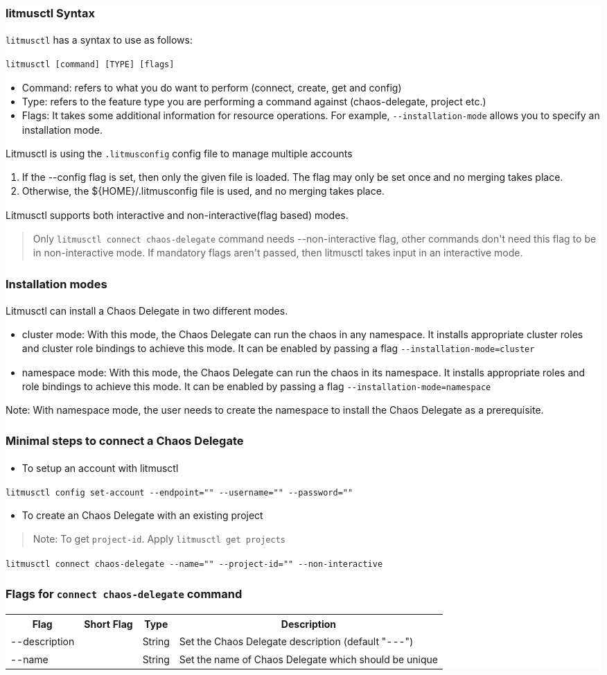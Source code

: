 ### litmusctl Syntax
`litmusctl` has a syntax to use as follows:

```shell
litmusctl [command] [TYPE] [flags]
```
* Command: refers to what you do want to perform (connect, create, get and config)
* Type: refers to the feature type you are performing a command against (chaos-delegate, project etc.)
* Flags: It takes some additional information for resource operations. For example, `--installation-mode` allows you to specify an installation mode.

Litmusctl is using the `.litmusconfig` config file to manage multiple accounts
1. If the --config flag is set, then only the given file is loaded. The flag may only be set once and no merging takes place.
2. Otherwise, the ${HOME}/.litmusconfig file is used, and no merging takes place.

Litmusctl supports both interactive and non-interactive(flag based) modes.
> Only `litmusctl connect chaos-delegate`  command needs --non-interactive flag, other commands don't need this flag to be in non-interactive mode. If mandatory flags aren't passed, then litmusctl takes input in an interactive mode.

### Installation modes
Litmusctl can install a Chaos Delegate in two different modes.
* cluster mode: With this mode, the Chaos Delegate can run the chaos in any namespace. It installs appropriate cluster roles and cluster role bindings to achieve this mode. It can be enabled by passing a flag `--installation-mode=cluster`

* namespace mode: With this mode, the Chaos Delegate can run the chaos in its namespace. It installs appropriate roles and role bindings to achieve this mode. It can be enabled by passing a flag `--installation-mode=namespace`

Note: With namespace mode, the user needs to create the namespace to install the Chaos Delegate as a prerequisite.

### Minimal steps to connect a Chaos Delegate

* To setup an account with litmusctl
```shell
litmusctl config set-account --endpoint="" --username="" --password=""
```

* To create an Chaos Delegate with an existing project
> Note: To get `project-id`. Apply `litmusctl get projects`

```shell
litmusctl connect chaos-delegate --name="" --project-id="" --non-interactive
```

### Flags for `connect chaos-delegate` command
<table>
    <tr>
        <th>Flag</th>
        <th>Short Flag</th>
        <th>Type</th>
        <th>Description</th>
    <tr>
        <td>--description</td>
        <td></td>
        <td>String</td>
        <td>Set the Chaos Delegate description (default "---")</td>
    </tr>
    <tr>
        <td>--name</td>
        <td></td>
        <td>String</td>
        <td>Set the name of Chaos Delegate which should be unique</td>
